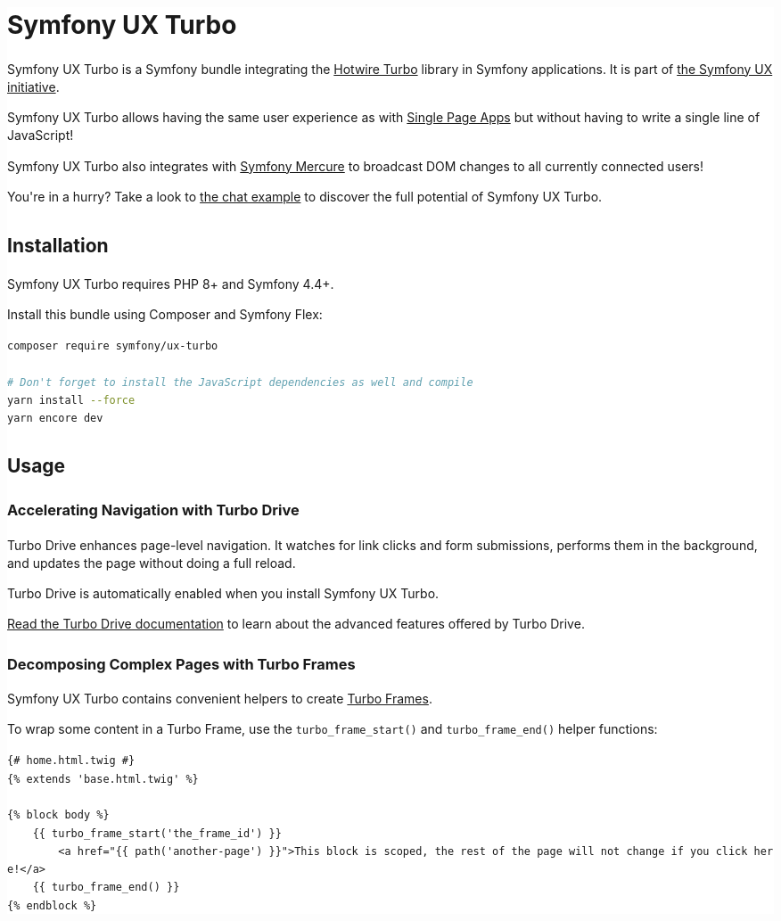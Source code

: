 # Symfony UX Turbo

Symfony UX Turbo is a Symfony bundle integrating the [Hotwire Turbo](https://turbo.hotwire.dev)
library in Symfony applications. It is part of [the Symfony UX initiative](https://symfony.com/ux).

Symfony UX Turbo allows having the same user experience as with [Single Page Apps](https://en.wikipedia.org/wiki/Single-page_application)
but without having to write a single line of JavaScript!

Symfony UX Turbo also integrates with [Symfony Mercure](https://symfony.com/doc/current/mercure.html) to broadcast DOM changes
to all currently connected users!

You're in a hurry? Take a look to [the chat example](#sending-async-changes-using-mercure-a-chat) to discover the full potential
of Symfony UX Turbo.

## Installation

Symfony UX Turbo requires PHP 8+ and Symfony 4.4+.

Install this bundle using Composer and Symfony Flex:

```sh
composer require symfony/ux-turbo

# Don't forget to install the JavaScript dependencies as well and compile
yarn install --force
yarn encore dev
```

## Usage

### Accelerating Navigation with Turbo Drive

Turbo Drive enhances page-level navigation. It watches for link clicks and form submissions,
performs them in the background, and updates the page without doing a full reload.

Turbo Drive is automatically enabled when you install Symfony UX Turbo.

[Read the Turbo Drive documentation](https://turbo.hotwire.dev/handbook/drive) to learn about the advanced features offered
by Turbo Drive.

### Decomposing Complex Pages with Turbo Frames

Symfony UX Turbo contains convenient helpers to create [Turbo Frames](https://turbo.hotwire.dev/handbook/introduction#turbo-frames-decompose-complex-pages).

To wrap some content in a Turbo Frame, use the `turbo_frame_start()` and `turbo_frame_end()` helper functions:

```twig
{# home.html.twig #}
{% extends 'base.html.twig' %}

{% block body %}
    {{ turbo_frame_start('the_frame_id') }}
        <a href="{{ path('another-page') }}">This block is scoped, the rest of the page will not change if you click here!</a>
    {{ turbo_frame_end() }}
{% endblock %}
```
